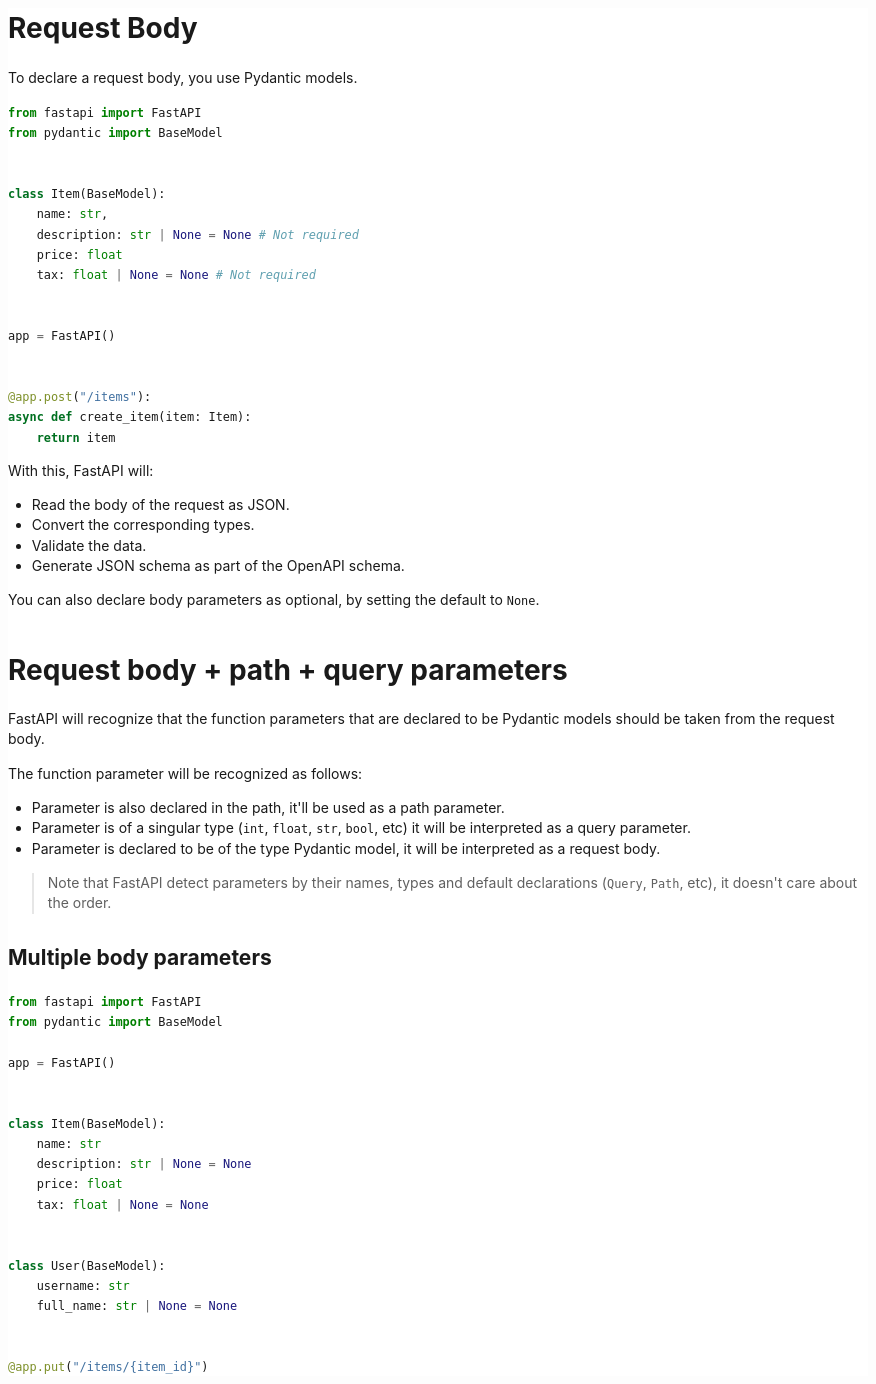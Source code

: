 # Request Body
To declare a request body, you use Pydantic models.
```python
from fastapi import FastAPI
from pydantic import BaseModel


class Item(BaseModel):
	name: str,
	description: str | None = None # Not required
	price: float
	tax: float | None = None # Not required


app = FastAPI()


@app.post("/items"):
async def create_item(item: Item):
	return item
```

With this, FastAPI will:
- Read the body of the request as JSON.
- Convert the corresponding types.
- Validate the data.
- Generate JSON schema as part of the OpenAPI schema.

You can also declare body parameters as optional, by setting the default to `None`.
# Request body + path + query parameters
FastAPI will recognize that the function parameters that are declared to be Pydantic models should be taken from the request body.

The function parameter will be recognized as follows:
- Parameter is also declared in the path, it'll be used as a path parameter.
- Parameter is of a singular type (`int`, `float`, `str`, `bool`, etc) it will be interpreted as a query parameter.
- Parameter is declared to be of the type Pydantic model, it will be interpreted as a request body.

>Note that FastAPI detect parameters by their names, types and default declarations (`Query`, `Path`, etc), it doesn't care about the order.
## Multiple body parameters
```python
from fastapi import FastAPI
from pydantic import BaseModel

app = FastAPI()


class Item(BaseModel):
	name: str
	description: str | None = None
	price: float
	tax: float | None = None


class User(BaseModel):
	username: str
	full_name: str | None = None


@app.put("/items/{item_id}")
```